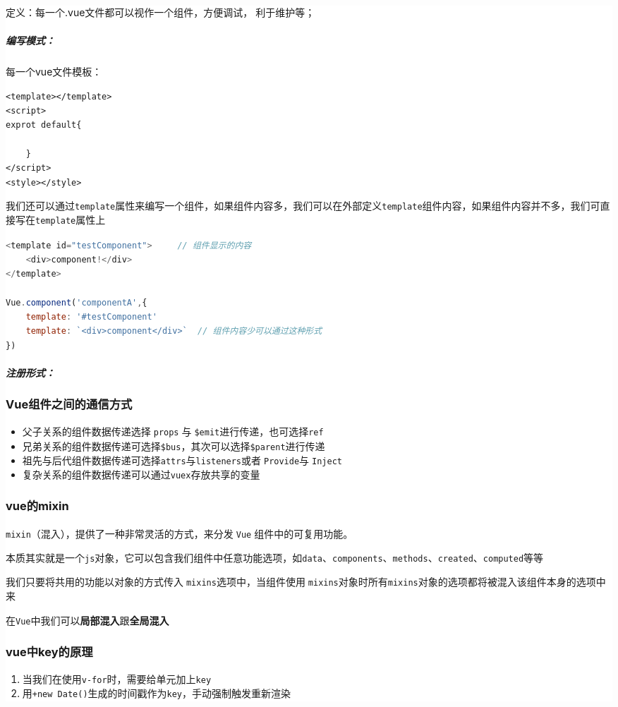 定义：每一个.vue文件都可以视作一个组件，方便调试， 利于维护等；

##### 编写模式：

每一个vue文件模板：

```vue
<template></template>
<script>
exprot default{
    
    }
</script>
<style></style>
```

我们还可以通过`template`属性来编写一个组件，如果组件内容多，我们可以在外部定义`template`组件内容，如果组件内容并不多，我们可直接写在`template`属性上

```js
<template id="testComponent">     // 组件显示的内容
    <div>component!</div>   
</template>

Vue.component('componentA',{ 
    template: '#testComponent'  
    template: `<div>component</div>`  // 组件内容少可以通过这种形式
})
```

##### 注册形式：







### Vue组件之间的通信方式

- 父子关系的组件数据传递选择 `props` 与 `$emit`进行传递，也可选择`ref`
- 兄弟关系的组件数据传递可选择`$bus`，其次可以选择`$parent`进行传递
- 祖先与后代组件数据传递可选择`attrs`与`listeners`或者 `Provide`与 `Inject`
- 复杂关系的组件数据传递可以通过`vuex`存放共享的变量



### vue的mixin

`mixin`（混入），提供了一种非常灵活的方式，来分发 `Vue` 组件中的可复用功能。

本质其实就是一个`js`对象，它可以包含我们组件中任意功能选项，如`data`、`components`、`methods`、`created`、`computed`等等

我们只要将共用的功能以对象的方式传入 `mixins`选项中，当组件使用 `mixins`对象时所有`mixins`对象的选项都将被混入该组件本身的选项中来

在`Vue`中我们可以**局部混入**跟**全局混入**

### vue中key的原理

1. 当我们在使用`v-for`时，需要给单元加上`key`
2. 用`+new Date()`生成的时间戳作为`key`，手动强制触发重新渲染
